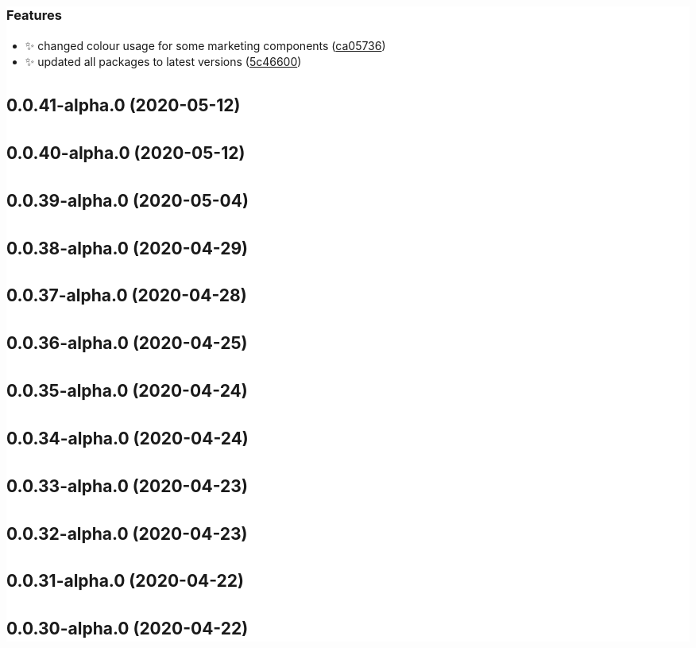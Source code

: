### Features

* ✨ changed colour usage for some marketing components ([ca05736](https://github.com/dusk-network/dusk-ui-kit/commit/ca05736d2080d1b266a20a80d247bf443780aafd))
* ✨ updated all packages to latest versions ([5c46600](https://github.com/dusk-network/dusk-ui-kit/commit/5c46600d34dc582bccf5b1dc075cf38a156f37e2))



## 0.0.41-alpha.0 (2020-05-12)



## 0.0.40-alpha.0 (2020-05-12)



## 0.0.39-alpha.0 (2020-05-04)



## 0.0.38-alpha.0 (2020-04-29)



## 0.0.37-alpha.0 (2020-04-28)



## 0.0.36-alpha.0 (2020-04-25)



## 0.0.35-alpha.0 (2020-04-24)



## 0.0.34-alpha.0 (2020-04-24)



## 0.0.33-alpha.0 (2020-04-23)



## 0.0.32-alpha.0 (2020-04-23)



## 0.0.31-alpha.0 (2020-04-22)



## 0.0.30-alpha.0 (2020-04-22)
